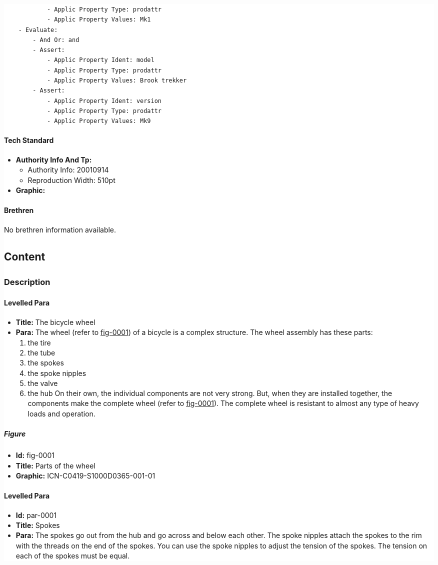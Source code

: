 				- Applic Property Type: prodattr
				- Applic Property Values: Mk1
		- Evaluate:
			- And Or: and
			- Assert:
				- Applic Property Ident: model
				- Applic Property Type: prodattr
				- Applic Property Values: Brook trekker
			- Assert:
				- Applic Property Ident: version
				- Applic Property Type: prodattr
				- Applic Property Values: Mk9

#### Tech Standard
* **Authority Info And Tp:**
	+ Authority Info: 20010914
	+ Reproduction Width: 510pt
* **Graphic:** 

#### Brethren
No brethren information available.

## Content
### Description
#### Levelled Para
* **Title:** The bicycle wheel
* **Para:** The wheel (refer to [fig-0001](#fig-0001)) of a bicycle is a complex structure. The wheel assembly has these parts: 
	1. the tire
	2. the tube
	3. the spokes
	4. the spoke nipples
	5. the valve
	6. the hub
	On their own, the individual components are not very strong. But, when they are installed together, the components make the complete wheel (refer to [fig-0001](#fig-0001)). The complete wheel is resistant to almost any type of heavy loads and operation.

##### Figure
* **Id:** fig-0001
* **Title:** Parts of the wheel
* **Graphic:** ICN-C0419-S1000D0365-001-01

#### Levelled Para
* **Id:** par-0001
* **Title:** Spokes
* **Para:** The spokes go out from the hub and go across and below each other. The spoke nipples attach the spokes to the rim with the threads on the end of the spokes. You can use the spoke nipples to adjust the tension of the spokes. The tension on each of the spokes must be equal.
